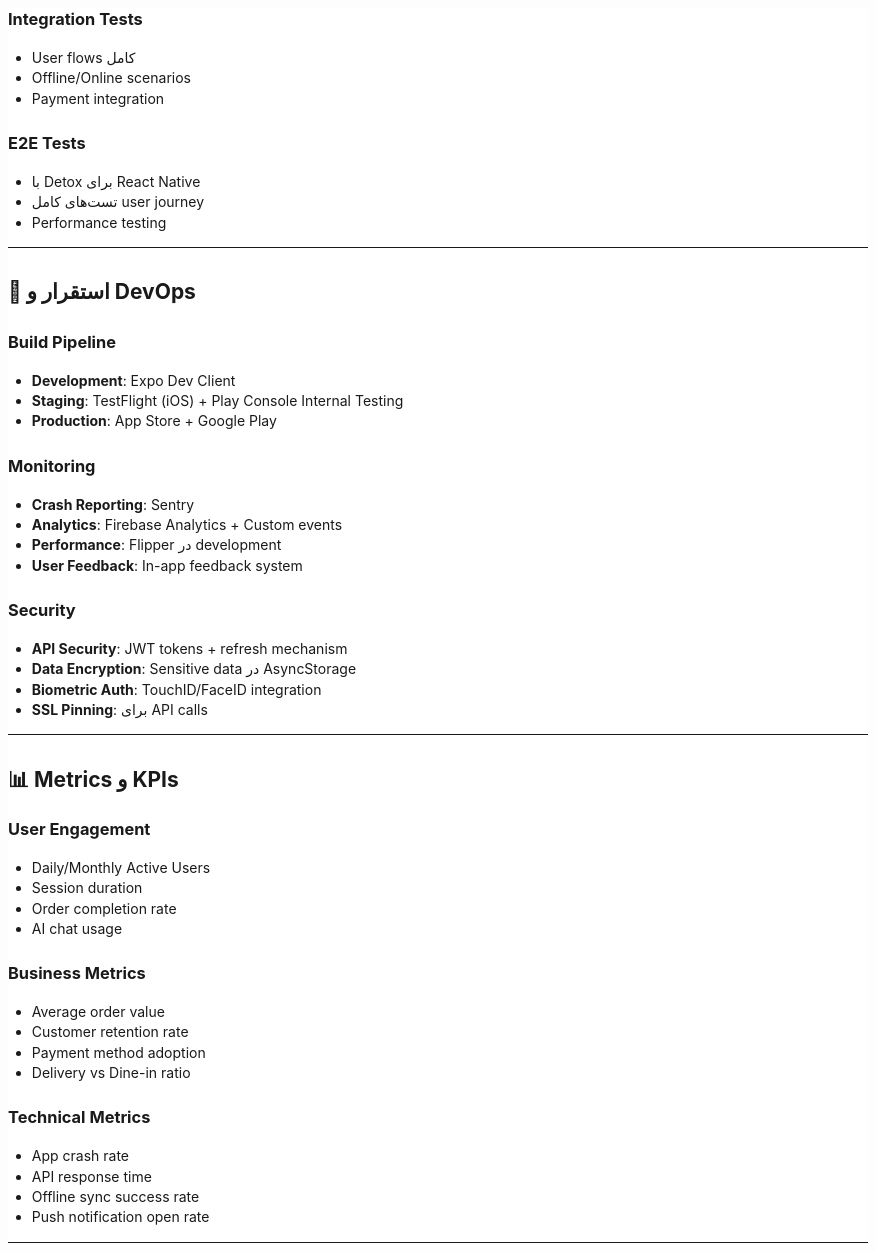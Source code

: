 ### Integration Tests
- User flows کامل
- Offline/Online scenarios
- Payment integration

### E2E Tests
- با Detox برای React Native
- تست‌های کامل user journey
- Performance testing

---

## 🚀 استقرار و DevOps

### Build Pipeline
- **Development**: Expo Dev Client
- **Staging**: TestFlight (iOS) + Play Console Internal Testing
- **Production**: App Store + Google Play

### Monitoring
- **Crash Reporting**: Sentry
- **Analytics**: Firebase Analytics + Custom events
- **Performance**: Flipper در development
- **User Feedback**: In-app feedback system

### Security
- **API Security**: JWT tokens + refresh mechanism
- **Data Encryption**: Sensitive data در AsyncStorage
- **Biometric Auth**: TouchID/FaceID integration
- **SSL Pinning**: برای API calls

---

## 📊 Metrics و KPIs

### User Engagement
- Daily/Monthly Active Users
- Session duration
- Order completion rate
- AI chat usage

### Business Metrics
- Average order value
- Customer retention rate
- Payment method adoption
- Delivery vs Dine-in ratio

### Technical Metrics
- App crash rate
- API response time
- Offline sync success rate
- Push notification open rate

---